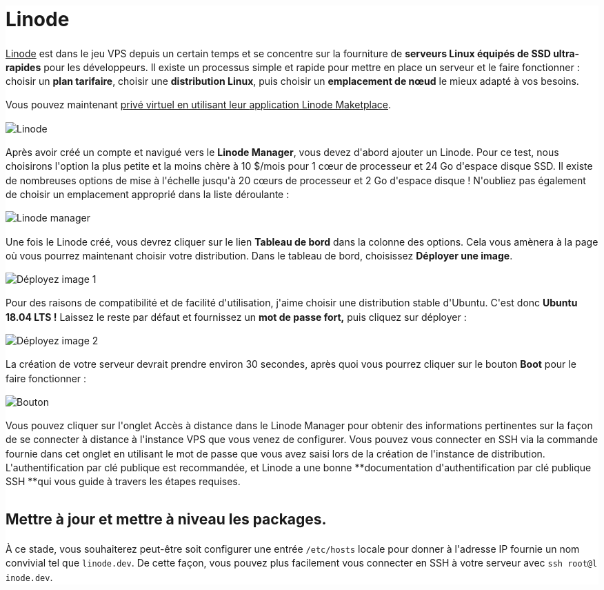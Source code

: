 <h1 class="rem">Linode</h1>

[Linode](https://www.linode.com/?r=300c424631b602daaa0ecef22912c1c26c81e3af) est dans le jeu VPS depuis un certain temps et se concentre sur la fourniture de **serveurs Linux équipés de SSD ultra-rapides** pour les développeurs. Il existe un processus simple et rapide pour mettre en place un serveur et le faire fonctionner : choisir un **plan tarifaire**, choisir une **distribution Linux**, puis choisir un **emplacement de nœud** le mieux adapté à vos besoins.

<div class = "notice tip">
Vous pouvez maintenant <a href = "https://www.linode.com/docs/guides/grav-marketplace-app/" installer Grav directement sur un nouveau serveur Linode</a> privé virtuel en utilisant leur <a href = "https://www.linode.com/marketplace/apps/linode/grav/">application Linode Maketplace</a>.
</div>

![Linode](https://learn.getgrav.org/user/pages/09.webservers-hosting/02.vps/02.linode/linode.png)

Après avoir créé un compte et navigué vers le **Linode Manager**, vous devez d'abord ajouter un Linode. Pour ce test, nous choisirons l'option la plus petite et la moins chère à 10 $/mois pour 1 cœur de processeur et 24 Go d'espace disque SSD. Il existe de nombreuses options de mise à l'échelle jusqu'à 20 cœurs de processeur et 2 Go d'espace disque ! N'oubliez pas également de choisir un emplacement approprié dans la liste déroulante :

![Linode manager](https://learn.getgrav.org/user/pages/09.webservers-hosting/02.vps/02.linode/add-linode.png)

Une fois le Linode créé, vous devrez cliquer sur le lien **Tableau de bord** dans la colonne des options. Cela vous amènera à la page où vous pourrez maintenant choisir votre distribution. Dans le tableau de bord, choisissez **Déployer une image**.

![Déployez image 1](https://learn.getgrav.org/user/pages/09.webservers-hosting/02.vps/02.linode/deploy-image.png)

Pour des raisons de compatibilité et de facilité d'utilisation, j'aime choisir une distribution stable d'Ubuntu. C'est donc **Ubuntu 18.04 LTS !** Laissez le reste par défaut et fournissez un **mot de passe fort,** puis cliquez sur déployer :

![Déployez image 2](https://learn.getgrav.org/user/pages/09.webservers-hosting/02.vps/02.linode/pick-distro.png)

La création de votre serveur devrait prendre environ 30 secondes, après quoi vous pourrez cliquer sur le bouton **Boot** pour le faire fonctionner :

![Bouton](https://learn.getgrav.org/user/pages/09.webservers-hosting/02.vps/02.linode/booted.png)

Vous pouvez cliquer sur l'onglet Accès à distance dans le Linode Manager pour obtenir des informations pertinentes sur la façon de se connecter à distance à l'instance VPS que vous venez de configurer. Vous pouvez vous connecter en SSH via la commande fournie dans cet onglet en utilisant le mot de passe que vous avez saisi lors de la création de l'instance de distribution. L'authentification par clé publique est recommandée, et Linode a une bonne **documentation d'authentification par clé publique SSH **qui vous guide à travers les étapes requises.

<h2 id="Mettre à jour et mettre à niveau les packages">Mettre à jour et mettre à niveau les packages.
<a href="#Mettre à jour et mettre à niveau les packages" class="toc-anchor after"></a></h2>

À ce stade, vous souhaiterez peut-être soit configurer une entrée `/etc/hosts` locale pour donner à l'adresse IP fournie un nom convivial tel que `linode.dev`. De cette façon, vous pouvez plus facilement vous connecter en SSH à votre serveur avec `ssh root@linode.dev`.
